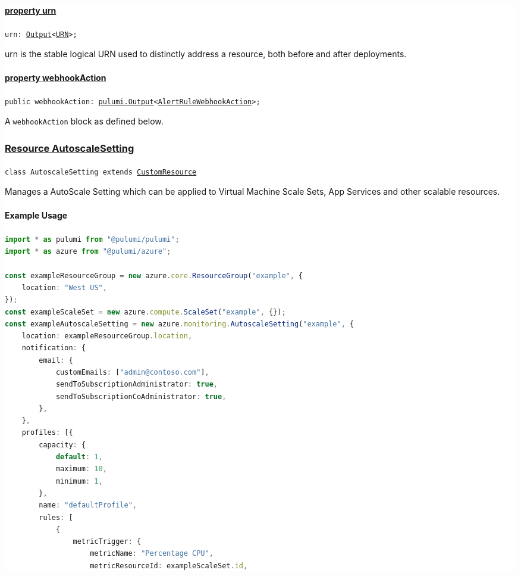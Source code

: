 <h4 class="pdoc-member-header" id="AlertRule-urn">
<a class="pdoc-child-name" href="https://github.com/pulumi/pulumi-azure/blob/fab45d783693789898a6419694b84b34055ce837/sdk/nodejs/monitoring/alertRule.ts#L78">property <b>urn</b></a>
</h4>

<pre class="highlight"><code><span class='kd'></span>urn: <a href='/docs/reference/pkg/nodejs/pulumi/pulumi/#Output'>Output</a>&lt;<a href='/docs/reference/pkg/nodejs/pulumi/pulumi/#URN'>URN</a>&gt;;</code></pre>

urn is the stable logical URN used to distinctly address a resource, both before and after
deployments.

<h4 class="pdoc-member-header" id="AlertRule-webhookAction">
<a class="pdoc-child-name" href="https://github.com/pulumi/pulumi-azure/blob/fab45d783693789898a6419694b84b34055ce837/sdk/nodejs/monitoring/alertRule.ts#L160">property <b>webhookAction</b></a>
</h4>

<pre class="highlight"><code><span class='kd'>public </span>webhookAction: <a href='/docs/reference/pkg/nodejs/pulumi/pulumi/#Output'>pulumi.Output</a>&lt;<a href='/docs/reference/pkg/nodejs/pulumi/azure/types/output/#AlertRuleWebhookAction'>AlertRuleWebhookAction</a>&gt;;</code></pre>

A `webhookAction` block as defined below.

<h3 class="pdoc-module-header" id="AutoscaleSetting" data-link-title="AutoscaleSetting">
    <a href="https://github.com/pulumi/pulumi-azure/blob/fab45d783693789898a6419694b84b34055ce837/sdk/nodejs/monitoring/autoscaleSetting.ts#L240">
        Resource <strong>AutoscaleSetting</strong>
    </a>
</h3>

<pre class="highlight"><code><span class='kr'>class</span> <span class='nx'>AutoscaleSetting</span> <span class='kr'>extends</span> <a href='/docs/reference/pkg/nodejs/pulumi/pulumi/#CustomResource'>CustomResource</a></code></pre>

Manages a AutoScale Setting which can be applied to Virtual Machine Scale Sets, App Services and other scalable resources.

#### Example Usage

```typescript
import * as pulumi from "@pulumi/pulumi";
import * as azure from "@pulumi/azure";

const exampleResourceGroup = new azure.core.ResourceGroup("example", {
    location: "West US",
});
const exampleScaleSet = new azure.compute.ScaleSet("example", {});
const exampleAutoscaleSetting = new azure.monitoring.AutoscaleSetting("example", {
    location: exampleResourceGroup.location,
    notification: {
        email: {
            customEmails: ["admin@contoso.com"],
            sendToSubscriptionAdministrator: true,
            sendToSubscriptionCoAdministrator: true,
        },
    },
    profiles: [{
        capacity: {
            default: 1,
            maximum: 10,
            minimum: 1,
        },
        name: "defaultProfile",
        rules: [
            {
                metricTrigger: {
                    metricName: "Percentage CPU",
                    metricResourceId: exampleScaleSet.id,
```